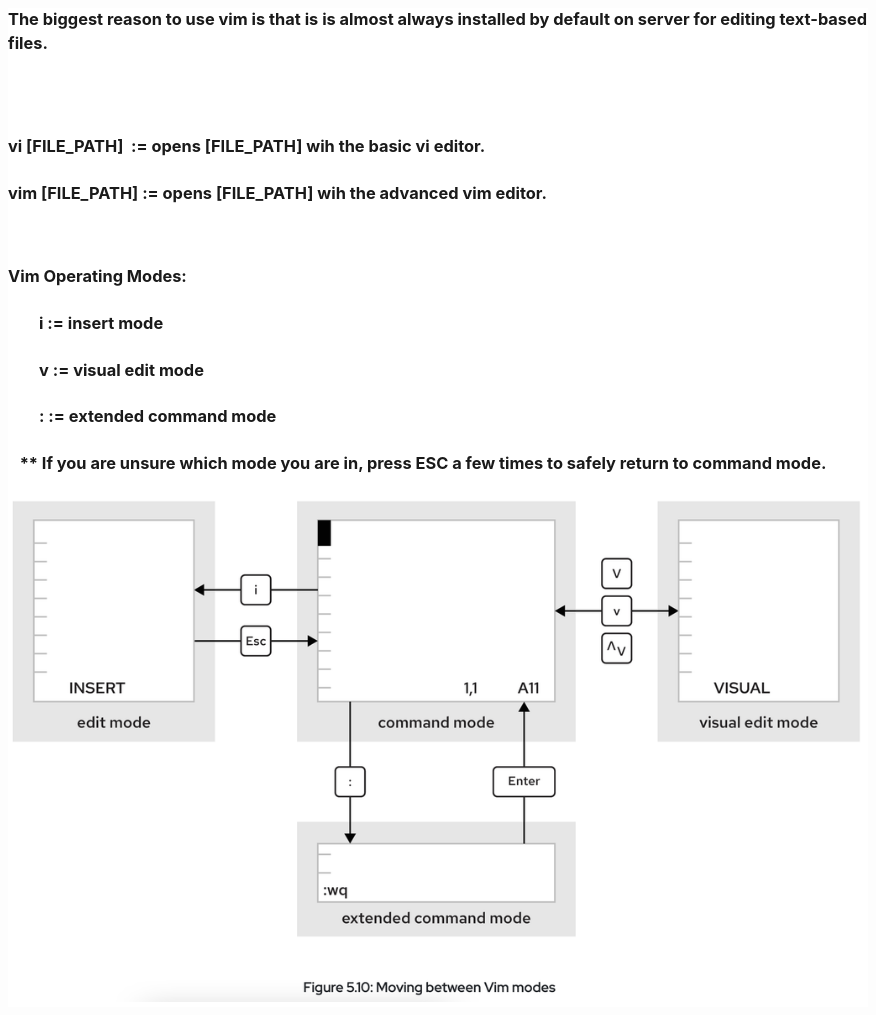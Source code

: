 ### The biggest reason to use <o>vim</o> is that is is almost always <lb>installed by default on server</lb> for editing text-based files.
&nbsp; 
&nbsp;  
&nbsp; 
### **<o>vi</o>** [**<r>FILE_PATH</r>**] &nbsp;:= opens [**<r>FILE_PATH</r>**] wih the basic <o>vi</o> editor. 
### **<o>vim</o>** [**<r>FILE_PATH</r>**] := opens [**<r>FILE_PATH</r>**] wih the advanced <o>vim</o> editor. 
&nbsp; 
### <o>Vim</o> Operating Modes:
### &nbsp; &nbsp; &nbsp; &nbsp; <db>i</db> := insert mode
### &nbsp; &nbsp; &nbsp; &nbsp; <db>v</db> := visual edit mode
### &nbsp; &nbsp; &nbsp; &nbsp; <db>:</db> := extended command mode
### &nbsp; &nbsp;<r>**</r> If you are unsure which mode you are in, press <db> ESC </db> a few times to safely return to command mode. 
![](Images/5.9_Vim_1.png)
